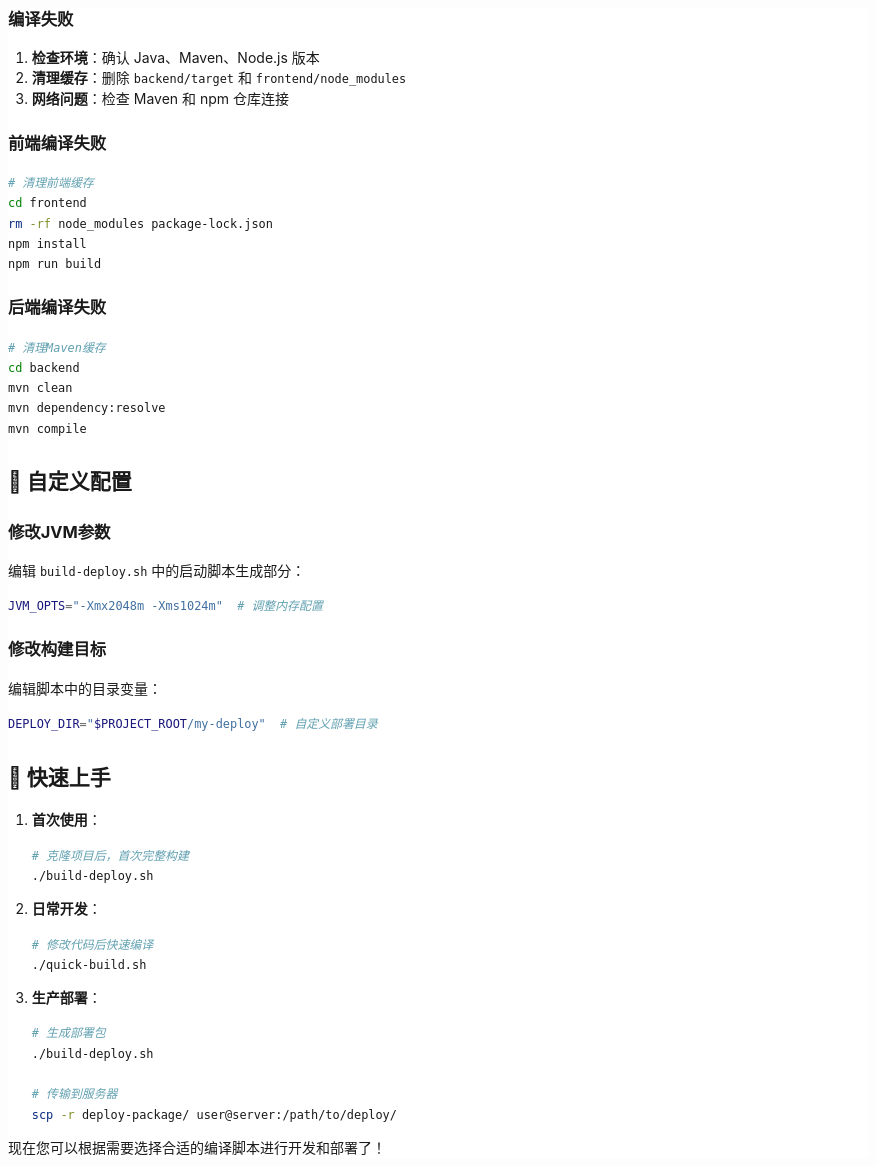 ### 编译失败
1. **检查环境**：确认 Java、Maven、Node.js 版本
2. **清理缓存**：删除 `backend/target` 和 `frontend/node_modules`
3. **网络问题**：检查 Maven 和 npm 仓库连接

### 前端编译失败
```bash
# 清理前端缓存
cd frontend
rm -rf node_modules package-lock.json
npm install
npm run build
```

### 后端编译失败
```bash
# 清理Maven缓存
cd backend
mvn clean
mvn dependency:resolve
mvn compile
```

## 📝 自定义配置

### 修改JVM参数
编辑 `build-deploy.sh` 中的启动脚本生成部分：
```bash
JVM_OPTS="-Xmx2048m -Xms1024m"  # 调整内存配置
```

### 修改构建目标
编辑脚本中的目录变量：
```bash
DEPLOY_DIR="$PROJECT_ROOT/my-deploy"  # 自定义部署目录
```

## 🚀 快速上手

1. **首次使用**：
   ```bash
   # 克隆项目后，首次完整构建
   ./build-deploy.sh
   ```

2. **日常开发**：
   ```bash
   # 修改代码后快速编译
   ./quick-build.sh
   ```

3. **生产部署**：
   ```bash
   # 生成部署包
   ./build-deploy.sh
   
   # 传输到服务器
   scp -r deploy-package/ user@server:/path/to/deploy/
   ```

现在您可以根据需要选择合适的编译脚本进行开发和部署了！ 